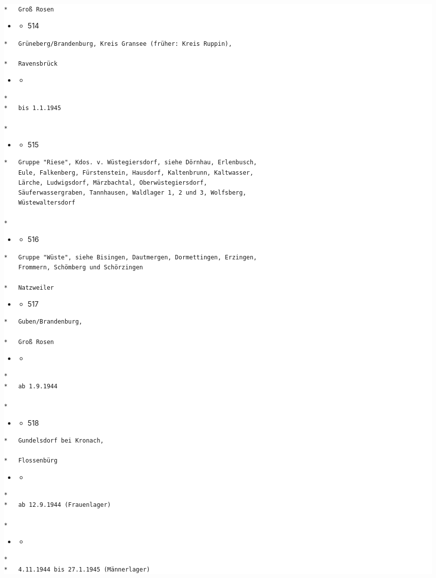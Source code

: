     *   Groß Rosen


*    *   514

    *   Grüneberg/Brandenburg, Kreis Gransee (früher: Kreis Ruppin),

    *   Ravensbrück


*    *
    *
    *   bis 1.1.1945

    *

*    *   515

    *   Gruppe "Riese", Kdos. v. Wüstegiersdorf, siehe Dörnhau, Erlenbusch,
        Eule, Falkenberg, Fürstenstein, Hausdorf, Kaltenbrunn, Kaltwasser,
        Lärche, Ludwigsdorf, Märzbachtal, Oberwüstegiersdorf,
        Säuferwassergraben, Tannhausen, Waldlager 1, 2 und 3, Wolfsberg,
        Wüstewaltersdorf

    *

*    *   516

    *   Gruppe "Wüste", siehe Bisingen, Dautmergen, Dormettingen, Erzingen,
        Frommern, Schömberg und Schörzingen

    *   Natzweiler


*    *   517

    *   Guben/Brandenburg,

    *   Groß Rosen


*    *
    *
    *   ab 1.9.1944

    *

*    *   518

    *   Gundelsdorf bei Kronach,

    *   Flossenbürg


*    *
    *
    *   ab 12.9.1944 (Frauenlager)

    *

*    *
    *
    *   4.11.1944 bis 27.1.1945 (Männerlager)
